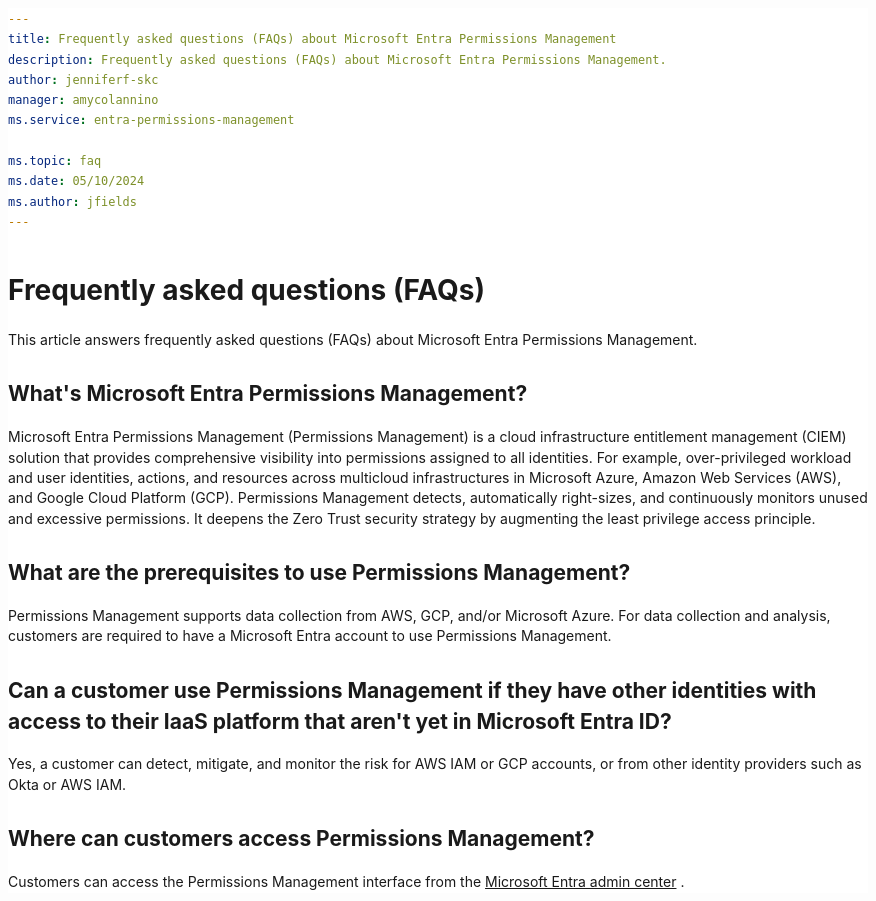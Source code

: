 ```yaml
---
title: Frequently asked questions (FAQs) about Microsoft Entra Permissions Management
description: Frequently asked questions (FAQs) about Microsoft Entra Permissions Management.
author: jenniferf-skc
manager: amycolannino
ms.service: entra-permissions-management

ms.topic: faq
ms.date: 05/10/2024
ms.author: jfields
---
```


# Frequently asked questions (FAQs)

This article answers frequently asked questions (FAQs) about Microsoft Entra Permissions Management.

## What's Microsoft Entra Permissions Management?

Microsoft Entra Permissions Management (Permissions Management) is a cloud infrastructure entitlement management (CIEM) solution that provides comprehensive visibility into permissions assigned to all identities. For example, over-privileged workload and user identities, actions, and resources across multicloud infrastructures in Microsoft Azure, Amazon Web Services (AWS), and Google Cloud Platform (GCP). Permissions Management detects, automatically right-sizes, and continuously monitors unused and excessive permissions. It deepens the Zero Trust security strategy by augmenting the least privilege access principle.

## What are the prerequisites to use Permissions Management?

Permissions Management supports data collection from AWS, GCP, and/or Microsoft Azure. For data collection and analysis, customers are required to have a Microsoft Entra account to use Permissions Management.

<a name='can-a-customer-use-permissions-management-if-they-have-other-identities-with-access-to-their-iaas-platform-that-arent-yet-in-azure-ad'></a>

## Can a customer use Permissions Management if they have other identities with access to their IaaS platform that aren't yet in Microsoft Entra ID?

Yes, a customer can detect, mitigate, and monitor the risk for AWS IAM or GCP accounts, or from other identity providers such as Okta or AWS IAM.

## Where can customers access Permissions Management?

Customers can access the Permissions Management interface from the [Microsoft Entra admin center](https://entra.microsoft.com/) .

